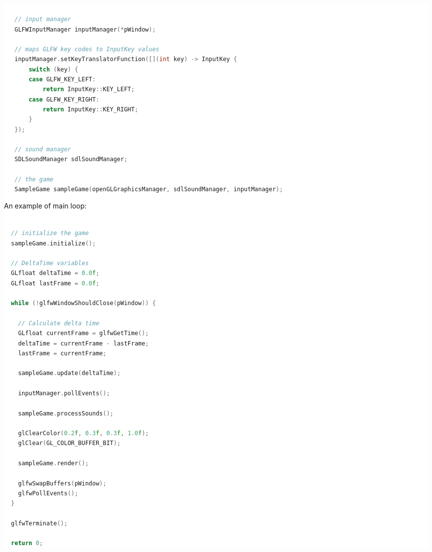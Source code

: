  ```cpp

    // input manager
    GLFWInputManager inputManager(*pWindow);

    // maps GLFW key codes to InputKey values
    inputManager.setKeyTranslatorFunction([](int key) -> InputKey {
        switch (key) {
        case GLFW_KEY_LEFT:
            return InputKey::KEY_LEFT;
        case GLFW_KEY_RIGHT:
            return InputKey::KEY_RIGHT;
        }
    });

    // sound manager
    SDLSoundManager sdlSoundManager;

    // the game
    SampleGame sampleGame(openGLGraphicsManager, sdlSoundManager, inputManager);

 ```

An example of main loop:

```cpp
  
  // initialize the game
  sampleGame.initialize();

  // DeltaTime variables
  GLfloat deltaTime = 0.0f;
  GLfloat lastFrame = 0.0f;

  while (!glfwWindowShouldClose(pWindow)) {
    
    // Calculate delta time
    GLfloat currentFrame = glfwGetTime();
    deltaTime = currentFrame - lastFrame;
    lastFrame = currentFrame;

    sampleGame.update(deltaTime);

    inputManager.pollEvents();

    sampleGame.processSounds();

    glClearColor(0.2f, 0.3f, 0.3f, 1.0f);
    glClear(GL_COLOR_BUFFER_BIT);

    sampleGame.render();

    glfwSwapBuffers(pWindow);
    glfwPollEvents();
  }

  glfwTerminate();

  return 0;
```

